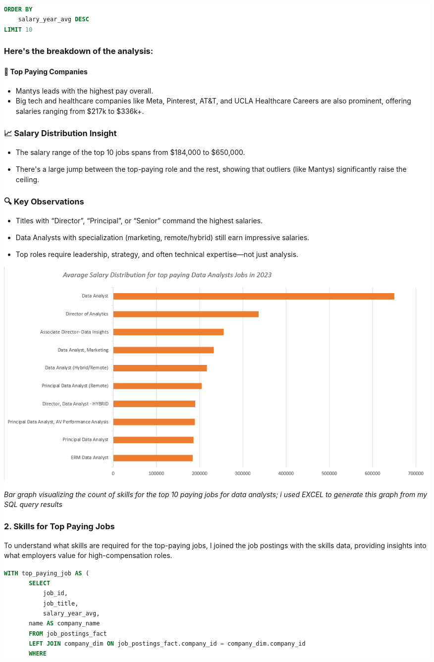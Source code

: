 ``` sql
ORDER BY 
    salary_year_avg DESC
LIMIT 10
```
### Here's the breakdown of the analysis:
#### 🏢 Top Paying Companies
 - Mantys leads with the highest pay overall.
 - Big tech and healthcare companies like Meta, Pinterest, AT&T, and UCLA Healthcare Careers are also prominent, offering salaries ranging from $217k to $336k+.

### 📈 Salary Distribution Insight
 - The salary range of the top 10 jobs spans from $184,000 to $650,000.

 - There's a large jump between the top-paying role and the rest, showing that outliers (like Mantys) significantly raise the ceiling.

### 🔍 Key Observations
 - Titles with “Director”, “Principal”, or “Senior” command the highest salaries.

 - Data Analysts with specialization (marketing, remote/hybrid) still earn impressive salaries.

 - Top roles require leadership, strategy, and often technical expertise—not just analysis.
 
 ![Top paying roles](<assets/1_Top Paying_Data_Analyst_Jobs.png>)

 *Bar graph visualizing the count of skills for the top 10 paying jobs for data analysts; i used EXCEL to generate this graph from my SQL query results*


 ### 2. Skills for Top Paying Jobs
 To understand what skills are required for the top-paying jobs, I joined the job postings with the skills data, providing insights into what employers value for high-compensation roles.
 ```sql
 WITH top_paying_job AS (
        SELECT 
            job_id,
            job_title,
            salary_year_avg,
        name AS company_name
        FROM job_postings_fact 
        LEFT JOIN company_dim ON job_postings_fact.company_id = company_dim.company_id
        WHERE
 ```
